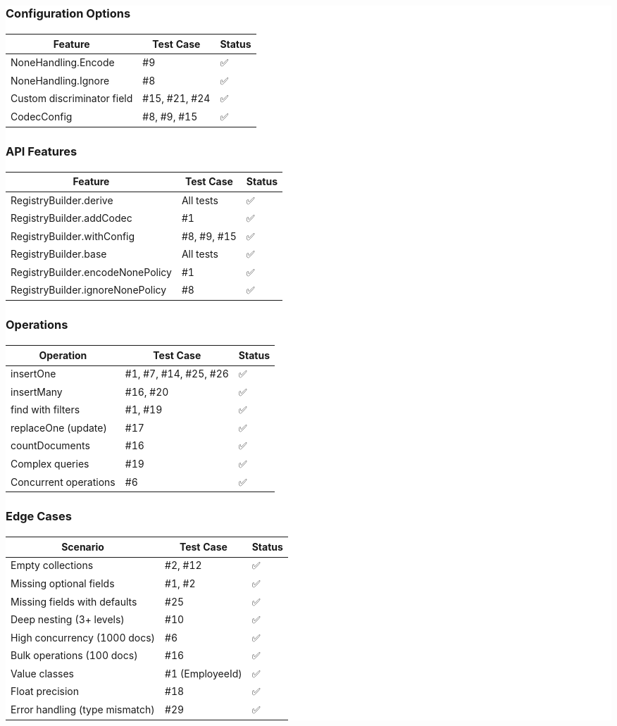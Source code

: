 ### Configuration Options

| Feature | Test Case | Status |
|---------|-----------|--------|
| NoneHandling.Encode | #9 | ✅ |
| NoneHandling.Ignore | #8 | ✅ |
| Custom discriminator field | #15, #21, #24 | ✅ |
| CodecConfig | #8, #9, #15 | ✅ |

### API Features

| Feature | Test Case | Status |
|---------|-----------|--------|
| RegistryBuilder.derive | All tests | ✅ |
| RegistryBuilder.addCodec | #1 | ✅ |
| RegistryBuilder.withConfig | #8, #9, #15 | ✅ |
| RegistryBuilder.base | All tests | ✅ |
| RegistryBuilder.encodeNonePolicy | #1 | ✅ |
| RegistryBuilder.ignoreNonePolicy | #8 | ✅ |

### Operations

| Operation | Test Case | Status |
|-----------|-----------|--------|
| insertOne | #1, #7, #14, #25, #26 | ✅ |
| insertMany | #16, #20 | ✅ |
| find with filters | #1, #19 | ✅ |
| replaceOne (update) | #17 | ✅ |
| countDocuments | #16 | ✅ |
| Complex queries | #19 | ✅ |
| Concurrent operations | #6 | ✅ |

### Edge Cases

| Scenario | Test Case | Status |
|----------|-----------|--------|
| Empty collections | #2, #12 | ✅ |
| Missing optional fields | #1, #2 | ✅ |
| Missing fields with defaults | #25 | ✅ |
| Deep nesting (3+ levels) | #10 | ✅ |
| High concurrency (1000 docs) | #6 | ✅ |
| Bulk operations (100 docs) | #16 | ✅ |
| Value classes | #1 (EmployeeId) | ✅ |
| Float precision | #18 | ✅ |
| Error handling (type mismatch) | #29 | ✅ |